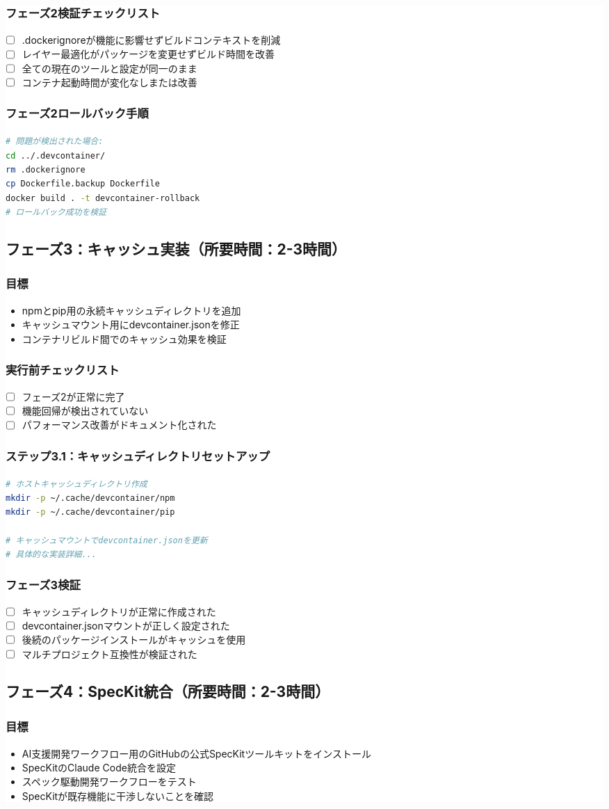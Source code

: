 ### フェーズ2検証チェックリスト
- [ ] .dockerignoreが機能に影響せずビルドコンテキストを削減
- [ ] レイヤー最適化がパッケージを変更せずビルド時間を改善
- [ ] 全ての現在のツールと設定が同一のまま
- [ ] コンテナ起動時間が変化なしまたは改善

### フェーズ2ロールバック手順
```bash
# 問題が検出された場合:
cd ../.devcontainer/
rm .dockerignore
cp Dockerfile.backup Dockerfile
docker build . -t devcontainer-rollback
# ロールバック成功を検証
```

## フェーズ3：キャッシュ実装（所要時間：2-3時間）

### 目標
- npmとpip用の永続キャッシュディレクトリを追加
- キャッシュマウント用にdevcontainer.jsonを修正
- コンテナリビルド間でのキャッシュ効果を検証

### 実行前チェックリスト
- [ ] フェーズ2が正常に完了
- [ ] 機能回帰が検出されていない
- [ ] パフォーマンス改善がドキュメント化された

### ステップ3.1：キャッシュディレクトリセットアップ
```bash
# ホストキャッシュディレクトリ作成
mkdir -p ~/.cache/devcontainer/npm
mkdir -p ~/.cache/devcontainer/pip

# キャッシュマウントでdevcontainer.jsonを更新
# 具体的な実装詳細...
```

### フェーズ3検証
- [ ] キャッシュディレクトリが正常に作成された
- [ ] devcontainer.jsonマウントが正しく設定された
- [ ] 後続のパッケージインストールがキャッシュを使用
- [ ] マルチプロジェクト互換性が検証された

## フェーズ4：SpecKit統合（所要時間：2-3時間）

### 目標
- AI支援開発ワークフロー用のGitHubの公式SpecKitツールキットをインストール
- SpecKitのClaude Code統合を設定
- スペック駆動開発ワークフローをテスト
- SpecKitが既存機能に干渉しないことを確認
